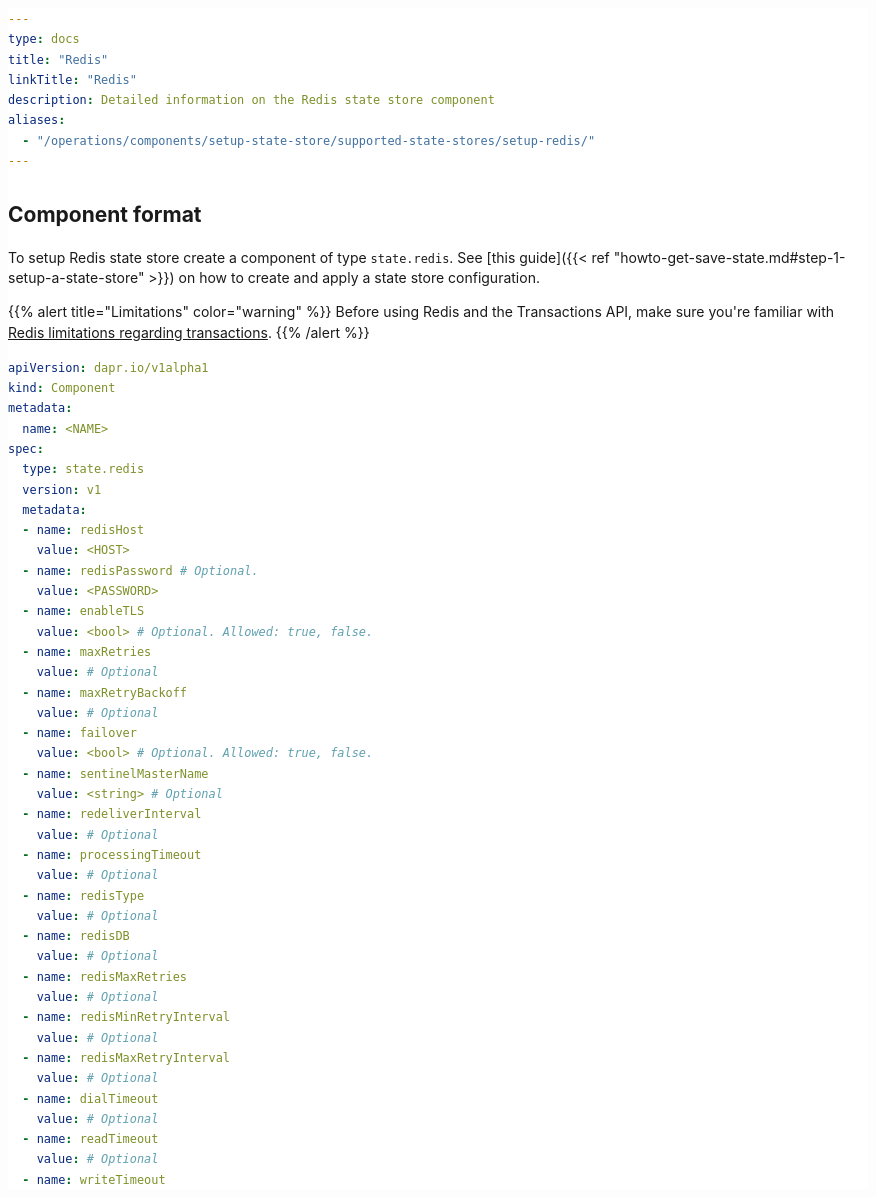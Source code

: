 ```yaml
---
type: docs
title: "Redis"
linkTitle: "Redis"
description: Detailed information on the Redis state store component
aliases:
  - "/operations/components/setup-state-store/supported-state-stores/setup-redis/"
---
```


## Component format

To setup Redis state store create a component of type `state.redis`. See [this guide]({{< ref "howto-get-save-state.md#step-1-setup-a-state-store" >}}) on how to create and apply a state store configuration.

{{% alert title="Limitations" color="warning" %}}
Before using Redis and the Transactions API, make sure you're familiar with [Redis limitations regarding transactions](https://redis.io/docs/interact/transactions/#what-about-rollbacks).
{{% /alert %}}

```yaml
apiVersion: dapr.io/v1alpha1
kind: Component
metadata:
  name: <NAME>
spec:
  type: state.redis
  version: v1
  metadata:
  - name: redisHost
    value: <HOST>
  - name: redisPassword # Optional.
    value: <PASSWORD>
  - name: enableTLS
    value: <bool> # Optional. Allowed: true, false.
  - name: maxRetries
    value: # Optional
  - name: maxRetryBackoff
    value: # Optional
  - name: failover
    value: <bool> # Optional. Allowed: true, false.
  - name: sentinelMasterName
    value: <string> # Optional
  - name: redeliverInterval
    value: # Optional
  - name: processingTimeout
    value: # Optional
  - name: redisType
    value: # Optional
  - name: redisDB
    value: # Optional
  - name: redisMaxRetries
    value: # Optional
  - name: redisMinRetryInterval
    value: # Optional
  - name: redisMaxRetryInterval
    value: # Optional
  - name: dialTimeout
    value: # Optional
  - name: readTimeout
    value: # Optional
  - name: writeTimeout
```